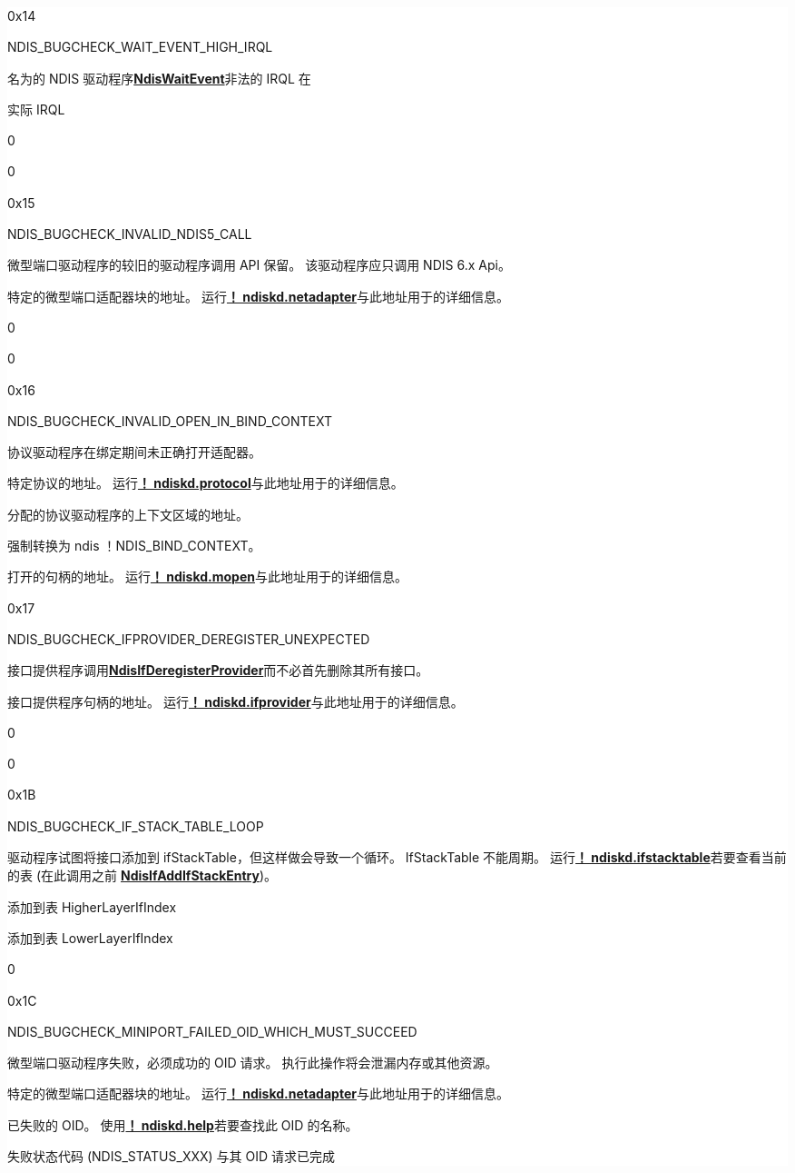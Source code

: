 <tr class="even">
<td align="left"><p>0x14</p></td>
<td align="left"><p>NDIS_BUGCHECK_WAIT_EVENT_HIGH_IRQL</p>
<p>名为的 NDIS 驱动程序<strong><a href="https://docs.microsoft.com/windows-hardware/drivers/ddi/content/ndis/nf-ndis-ndiswaitevent" data-raw-source="[NdisWaitEvent](https://docs.microsoft.com/windows-hardware/drivers/ddi/content/ndis/nf-ndis-ndiswaitevent)">NdisWaitEvent</a></strong>非法的 IRQL 在</p></td>
<td align="left"><p>实际 IRQL</p></td>
<td align="left"><p>0</p></td>
<td align="left"><p>0</p></td>
</tr>
<tr class="odd">
<td align="left"><p>0x15</p></td>
<td align="left"><p>NDIS_BUGCHECK_INVALID_NDIS5_CALL</p>
<p>微型端口驱动程序的较旧的驱动程序调用 API 保留。 该驱动程序应只调用 NDIS 6.x Api。</p></td>
<td align="left"><p>特定的微型端口适配器块的地址。 运行<strong><a href="-ndiskd-netadapter.md" data-raw-source="[!ndiskd.netadapter](-ndiskd-netadapter.md)">！ ndiskd.netadapter</a></strong>与此地址用于的详细信息。</p></td>
<td align="left"><p>0</p></td>
<td align="left"><p>0</p></td>
</tr>
<tr class="even">
<td align="left"><p>0x16</p></td>
<td align="left"><p>NDIS_BUGCHECK_INVALID_OPEN_IN_BIND_CONTEXT</p>
<p>协议驱动程序在绑定期间未正确打开适配器。</p></td>
<td align="left"><p>特定协议的地址。 运行<strong><a href="-ndiskd-protocol.md" data-raw-source="[!ndiskd.protocol](-ndiskd-protocol.md)">！ ndiskd.protocol</a></strong>与此地址用于的详细信息。</p></td>
<td align="left"><p>分配的协议驱动程序的上下文区域的地址。</p>
<p>强制转换为 ndis ！NDIS_BIND_CONTEXT。</p></td>
<td align="left"><p>打开的句柄的地址。 运行<strong><a href="-ndiskd-mopen.md" data-raw-source="[!ndiskd.mopen](-ndiskd-mopen.md)">！ ndiskd.mopen</a></strong>与此地址用于的详细信息。</p></td>
</tr>
<tr class="odd">
<td align="left"><p>0x17</p></td>
<td align="left"><p>NDIS_BUGCHECK_IFPROVIDER_DEREGISTER_UNEXPECTED</p>
<p>接口提供程序调用<strong><a href="https://docs.microsoft.com/windows-hardware/drivers/ddi/content/ndis/nf-ndis-ndisifderegisterprovider" data-raw-source="[NdisIfDeregisterProvider](https://docs.microsoft.com/windows-hardware/drivers/ddi/content/ndis/nf-ndis-ndisifderegisterprovider)">NdisIfDeregisterProvider</a></strong>而不必首先删除其所有接口。</p></td>
<td align="left"><p>接口提供程序句柄的地址。 运行<strong><a href="-ndiskd-ifprovider.md" data-raw-source="[!ndiskd.ifprovider](-ndiskd-ifprovider.md)">！ ndiskd.ifprovider</a></strong>与此地址用于的详细信息。</p></td>
<td align="left"><p>0</p></td>
<td align="left"><p>0</p></td>
</tr>
<tr class="even">
<td align="left"><p>0x1B</p></td>
<td align="left"><p>NDIS_BUGCHECK_IF_STACK_TABLE_LOOP</p>
<p>驱动程序试图将接口添加到 ifStackTable，但这样做会导致一个循环。 IfStackTable 不能周期。 运行<strong><a href="-ndiskd-ifstacktable.md" data-raw-source="[!ndiskd.ifstacktable](-ndiskd-ifstacktable.md)">！ ndiskd.ifstacktable</a></strong>若要查看当前的表 (在此调用之前 <strong><a href="https://docs.microsoft.com/windows-hardware/drivers/ddi/content/ndis/nf-ndis-ndisifaddifstackentry" data-raw-source="[NdisIfAddIfStackEntry](https://docs.microsoft.com/windows-hardware/drivers/ddi/content/ndis/nf-ndis-ndisifaddifstackentry)">NdisIfAddIfStackEntry</a></strong>)。</p></td>
<td align="left"><p>添加到表 HigherLayerIfIndex</p></td>
<td align="left"><p>添加到表 LowerLayerIfIndex</p></td>
<td align="left"><p>0</p></td>
</tr>
<tr class="odd">
<td align="left"><p>0x1C</p></td>
<td align="left"><p>NDIS_BUGCHECK_MINIPORT_FAILED_OID_WHICH_MUST_SUCCEED</p>
<p>微型端口驱动程序失败，必须成功的 OID 请求。 执行此操作将会泄漏内存或其他资源。</p></td>
<td align="left"><p>特定的微型端口适配器块的地址。 运行<strong><a href="-ndiskd-netadapter.md" data-raw-source="[!ndiskd.netadapter](-ndiskd-netadapter.md)">！ ndiskd.netadapter</a></strong>与此地址用于的详细信息。</p></td>
<td align="left"><p>已失败的 OID。 使用<strong><a href="-ndiskd-help.md" data-raw-source="[!ndiskd.help](-ndiskd-help.md)">！ ndiskd.help</a></strong>若要查找此 OID 的名称。</p></td>
<td align="left"><p>失败状态代码 (NDIS_STATUS_XXX) 与其 OID 请求已完成</p></td>